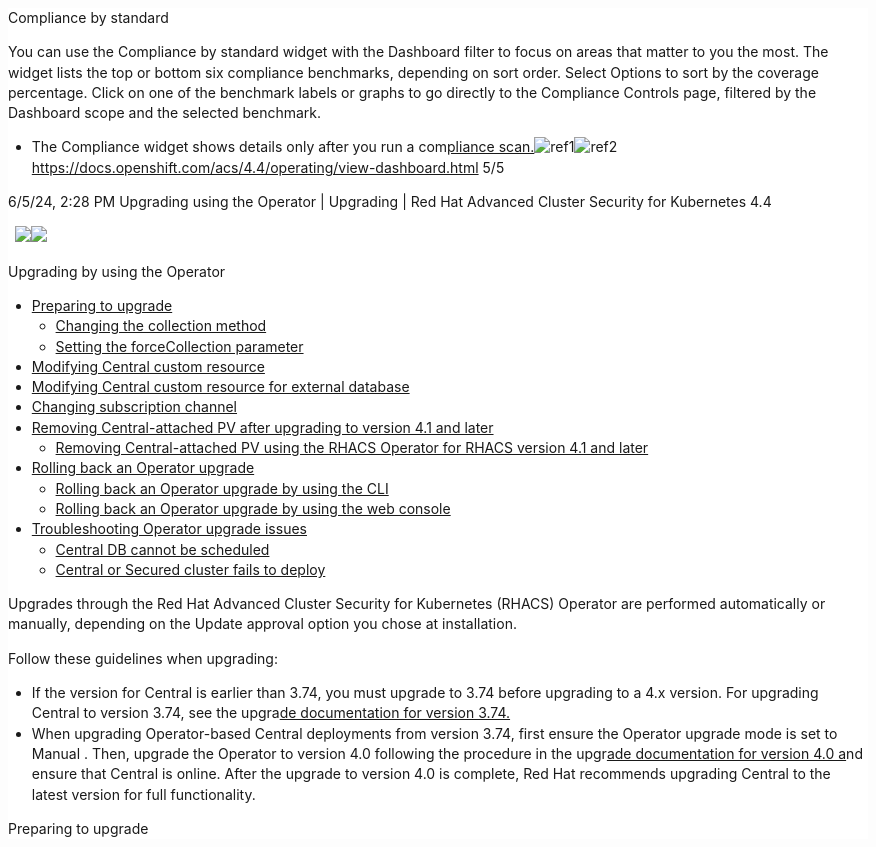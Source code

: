 <a name="_page4_x39.00_y423.00"></a>Compliance by standard

You can use the Compliance by standard widget with the Dashboard filter to focus on areas that matter to you the most. The widget lists the top or bottom six compliance benchmarks, depending on sort order. Select Options to sort by the coverage percentage. Click on one of the benchmark labels or graphs to go directly to the Compliance Controls page, filtered by the Dashboard scope and the selected benchmark.

- The Compliance widget shows details only after you run a com[pliance scan.](https://docs.openshift.com/acs/4.4/operating/manage-compliance/managing-compliance-10.html#run-compliance-scan_managing-compliance-10)![ref1]![ref2]
https://docs.openshift.com/acs/4.4/operating/view-dashboard.html 5/5

[ref1]: Aspose.Words.85312192-a209-4b3e-b0a0-1f4adc319311.007.png
[ref2]: Aspose.Words.85312192-a209-4b3e-b0a0-1f4adc319311.008.png


6/5/24, 2:28 PM Upgrading using the Operator | Upgrading | Red Hat Advanced Cluster Security for Kubernetes 4.4

` `![](Aspose.Words.7ecbeb1a-b174-41f6-9a46-22ea0cfb260e.001.png)![](Aspose.Words.7ecbeb1a-b174-41f6-9a46-22ea0cfb260e.002.png)

Upgrading by using the Operator

- [Preparing to upgrade](#_page1_x39.00_y204.00)
  - [Changing the collection method](#_page1_x39.00_y449.25)
  - [Setting the forceCollection parameter](#_page2_x39.00_y282.00)
- [Modifying Central custom resource](#_page3_x39.00_y56.25)
- [Modifying Central custom resource for external database](#_page3_x39.00_y548.25)
- [Changing subscription channel](#_page5_x39.00_y408.75)
- [Removing Central-attached PV after upgrading to version 4.1 and later](#_page7_x39.00_y139.50)
  - [Removing Central-attached PV using the RHACS Operator for RHACS version 4.1 and later](#_page7_x39.00_y534.75)
- [Rolling back an Operator upgrade](#_page8_x39.00_y198.75)
  - [Rolling back an Operator upgrade by using the CLI](#_page8_x39.00_y383.25)
  - [Rolling back an Operator upgrade by using the web console](#_page12_x39.00_y229.50)
- [Troubleshooting Operator upgrade issues](#_page14_x39.00_y627.75)
  - [Central DB cannot be scheduled](#_page15_x39.00_y56.25)
  - [Central or Secured cluster fails to deploy](#_page16_x39.00_y56.25)

Upgrades through the Red Hat Advanced Cluster Security for Kubernetes (RHACS) Operator are performed automatically or manually, depending on the Update approval option you chose at installation.

Follow these guidelines when upgrading:

- If the version for Central is earlier than 3.74, you must upgrade to 3.74 before upgrading to a 4.x version. For upgrading Central to version 3.74, see the upgra[de documentation for version 3.74.](https://access.redhat.com/documentation/en-us/red_hat_advanced_cluster_security_for_kubernetes/3.74/html/upgrading/index)
- When upgrading Operator-based Central deployments from version 3.74, first ensure the Operator upgrade mode is set to  Manual . Then, upgrade the Operator to version 4.0 following the procedure in the upgr[ade documentation for version 4.0 a](https://access.redhat.com/documentation/en-us/red_hat_advanced_cluster_security_for_kubernetes/4.0/html/upgrading/upgrade-operator)nd ensure that Central is online. After the upgrade to version 4.0 is complete, Red Hat recommends upgrading Central to the latest version for full functionality.

<a name="_page1_x39.00_y204.00"></a>Preparing to upgrade


[ref1]: Aspose.Words.7ecbeb1a-b174-41f6-9a46-22ea0cfb260e.020.png
[ref2]: Aspose.Words.7ecbeb1a-b174-41f6-9a46-22ea0cfb260e.021.png
[ref3]: Aspose.Words.7ecbeb1a-b174-41f6-9a46-22ea0cfb260e.029.png
[ref4]: Aspose.Words.7ecbeb1a-b174-41f6-9a46-22ea0cfb260e.037.png
[ref1]: Aspose.Words.577df58b-a8e3-485b-b21f-578bd116fd50.008.png
[ref2]: Aspose.Words.577df58b-a8e3-485b-b21f-578bd116fd50.009.png
[ref3]: Aspose.Words.577df58b-a8e3-485b-b21f-578bd116fd50.010.png
[ref4]: Aspose.Words.577df58b-a8e3-485b-b21f-578bd116fd50.011.png
[ref5]: Aspose.Words.577df58b-a8e3-485b-b21f-578bd116fd50.030.png
[ref6]: Aspose.Words.577df58b-a8e3-485b-b21f-578bd116fd50.031.png
[ref7]: Aspose.Words.577df58b-a8e3-485b-b21f-578bd116fd50.032.png
[ref1]: Aspose.Words.a9143ca0-2e3c-41be-974c-c297cb324b70.005.png
[ref2]: Aspose.Words.a9143ca0-2e3c-41be-974c-c297cb324b70.007.png
[ref3]: Aspose.Words.a9143ca0-2e3c-41be-974c-c297cb324b70.008.png
[ref4]: Aspose.Words.a9143ca0-2e3c-41be-974c-c297cb324b70.016.png